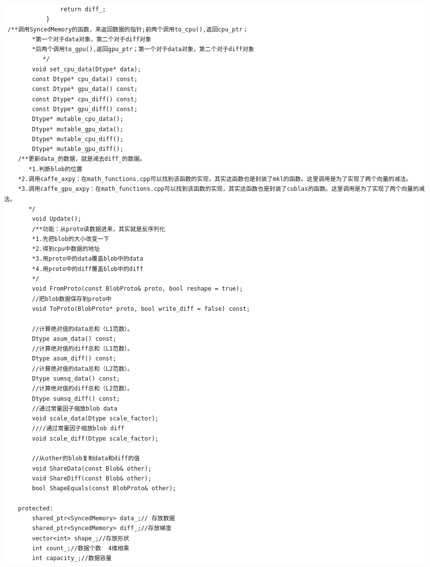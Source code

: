                     return diff_;  
                }  
     /**调用SyncedMemory的函数，来返回数据的指针;前两个调用to_cpu(),返回cpu_ptr； 
            *第一个对于data对象，第二个对于diff对象 
            *后两个调用to_gpu(),返回gpu_ptr；第一个对于data对象，第二个对于diff对象 
               */  
            void set_cpu_data(Dtype* data);  
            const Dtype* cpu_data() const;  
            const Dtype* gpu_data() const;  
            const Dtype* cpu_diff() const;  
            const Dtype* gpu_diff() const;  
            Dtype* mutable_cpu_data();  
            Dtype* mutable_gpu_data();  
            Dtype* mutable_cpu_diff();  
            Dtype* mutable_gpu_diff();  
        /**更新data_的数据，就是减去diff_的数据。  
           *1.判断blob的位置 
        *2.调用caffe_axpy：在math_functions.cpp可以找到该函数的实现，其实这函数也是封装了mkl的函数。这里调用是为了实现了两个向量的减法。  
        *3.调用caffe_gpu_axpy：在math_functions.cpp可以找到该函数的实现，其实这函数也是封装了cublas的函数。这里调用是为了实现了两个向量的减法。 
           */  
            void Update();  
            /**功能：从proto读数据进来，其实就是反序列化  
            *1.先把blob的大小改变一下  
            *2.得到cpu中数据的地址  
            *3.用proto中的data覆盖blob中的data  
            *4.用proto中的diff覆盖blob中的diff 
            */  
            void FromProto(const BlobProto& proto, bool reshape = true);  
            //把blob数据保存到proto中  
            void ToProto(BlobProto* proto, bool write_diff = false) const;  
      
            //计算绝对值的data总和（L1范数）。  
            Dtype asum_data() const;  
            //计算绝对值的diff总和（L1范数）。  
            Dtype asum_diff() const;  
            //计算绝对值的data总和（L2范数）。  
            Dtype sumsq_data() const;  
            //计算绝对值的diff总和（L2范数）。  
            Dtype sumsq_diff() const;  
            //通过常量因子缩放blob data  
            void scale_data(Dtype scale_factor);  
            ////通过常量因子缩放blob diff  
            void scale_diff(Dtype scale_factor);  
      
            //从other的blob复制data和diff的值  
            void ShareData(const Blob& other);  
            void ShareDiff(const Blob& other);  
            bool ShapeEquals(const BlobProto& other);  
      
        protected:  
            shared_ptr<SyncedMemory> data_;// 存放数据  
            shared_ptr<SyncedMemory> diff_;//存放梯度  
            vector<int> shape_;//存放形状  
            int count_;//数据个数  4维相乘
            int capacity_;//数据容量  
      